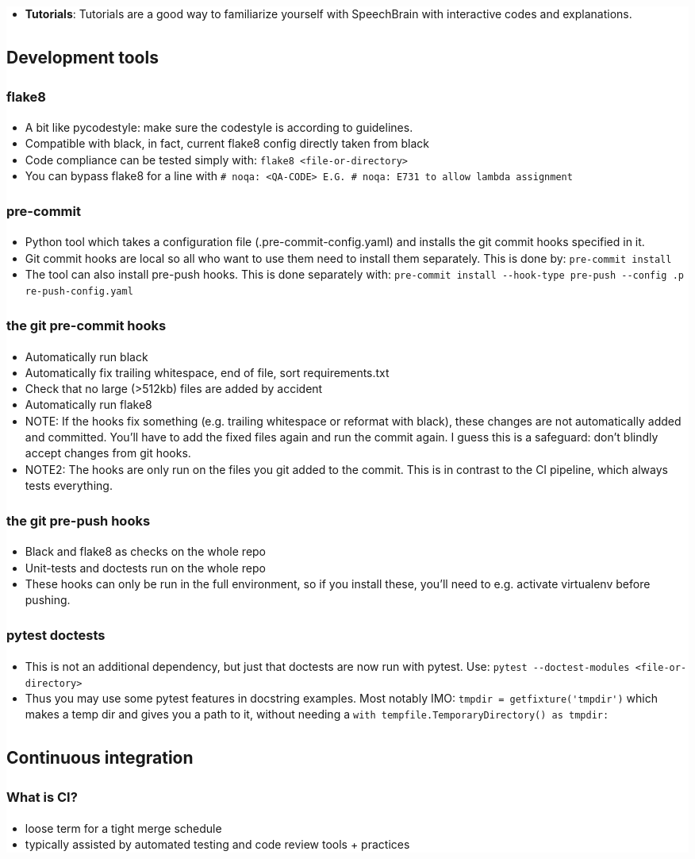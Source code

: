 -  **Tutorials**:  Tutorials are a good way to familiarize yourself with SpeechBrain with interactive codes and explanations. 

## Development tools

### flake8
- A bit like pycodestyle: make sure the codestyle is according to guidelines.
- Compatible with black, in fact, current flake8 config directly taken from black
- Code compliance can be tested simply with: `flake8 <file-or-directory>`
- You can bypass flake8 for a line with `# noqa: <QA-CODE> E.G. # noqa: E731 to allow lambda assignment`

### pre-commit
- Python tool which takes a configuration file (.pre-commit-config.yaml) and installs the git commit hooks specified in it.
- Git commit hooks are local so all who want to use them need to install them separately. This is done by: `pre-commit install`
- The tool can also install pre-push hooks. This is done separately with: `pre-commit install --hook-type pre-push --config .pre-push-config.yaml`

### the git pre-commit hooks
- Automatically run black
- Automatically fix trailing whitespace, end of file, sort requirements.txt
- Check that no large (>512kb) files are added by accident
- Automatically run flake8
- NOTE: If the hooks fix something (e.g. trailing whitespace or reformat with black), these changes are not automatically added and committed. You’ll have to add the fixed files again and run the commit again. I guess this is a safeguard: don’t blindly accept changes from git hooks.
- NOTE2: The hooks are only run on the files you git added to the commit. This is in contrast to the CI pipeline, which always tests everything.

### the git pre-push hooks
- Black and flake8 as checks on the whole repo
- Unit-tests and doctests run on the whole repo
- These hooks can only be run in the full environment, so if you install these, you’ll need to e.g. activate virtualenv before pushing.

### pytest doctests
- This is not an additional dependency, but just that doctests are now run with pytest. Use: `pytest --doctest-modules <file-or-directory>`
- Thus you may use some pytest features in docstring examples. Most notably IMO: `tmpdir = getfixture('tmpdir')` which makes a temp dir and gives you a path to it, without needing a `with tempfile.TemporaryDirectory() as tmpdir:`

## Continuous integration

### What is CI?
- loose term for a tight merge schedule
- typically assisted by automated testing and code review tools + practices
